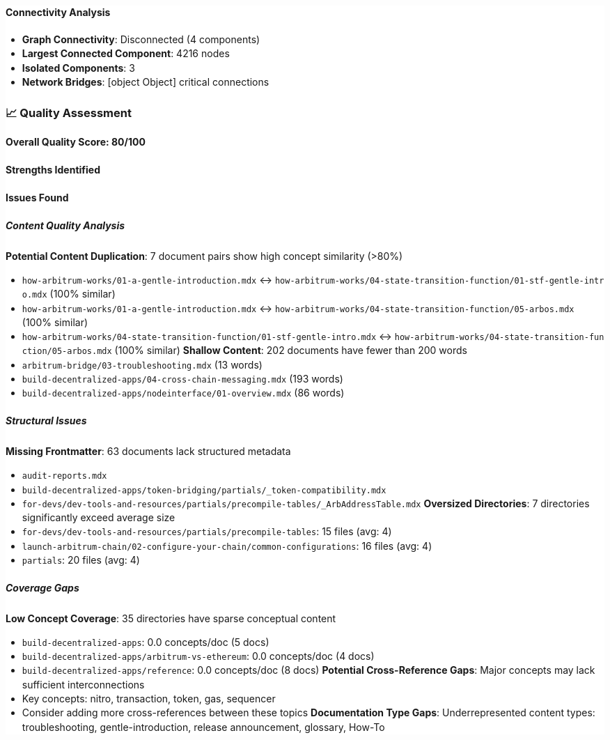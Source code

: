 #### Connectivity Analysis

- **Graph Connectivity**: Disconnected (4 components)
- **Largest Connected Component**: 4216 nodes
- **Isolated Components**: 3
- **Network Bridges**: [object Object] critical connections

### 📈 Quality Assessment

#### Overall Quality Score: **80/100**

#### Strengths Identified

#### Issues Found

##### Content Quality Analysis

**Potential Content Duplication**: 7 document pairs show high concept similarity (>80%)

- `how-arbitrum-works/01-a-gentle-introduction.mdx` ↔ `how-arbitrum-works/04-state-transition-function/01-stf-gentle-intro.mdx` (100% similar)
- `how-arbitrum-works/01-a-gentle-introduction.mdx` ↔ `how-arbitrum-works/04-state-transition-function/05-arbos.mdx` (100% similar)
- `how-arbitrum-works/04-state-transition-function/01-stf-gentle-intro.mdx` ↔ `how-arbitrum-works/04-state-transition-function/05-arbos.mdx` (100% similar)
  **Shallow Content**: 202 documents have fewer than 200 words
- `arbitrum-bridge/03-troubleshooting.mdx` (13 words)
- `build-decentralized-apps/04-cross-chain-messaging.mdx` (193 words)
- `build-decentralized-apps/nodeinterface/01-overview.mdx` (86 words)

##### Structural Issues

**Missing Frontmatter**: 63 documents lack structured metadata

- `audit-reports.mdx`
- `build-decentralized-apps/token-bridging/partials/_token-compatibility.mdx`
- `for-devs/dev-tools-and-resources/partials/precompile-tables/_ArbAddressTable.mdx`
  **Oversized Directories**: 7 directories significantly exceed average size
- `for-devs/dev-tools-and-resources/partials/precompile-tables`: 15 files (avg: 4)
- `launch-arbitrum-chain/02-configure-your-chain/common-configurations`: 16 files (avg: 4)
- `partials`: 20 files (avg: 4)

##### Coverage Gaps

**Low Concept Coverage**: 35 directories have sparse conceptual content

- `build-decentralized-apps`: 0.0 concepts/doc (5 docs)
- `build-decentralized-apps/arbitrum-vs-ethereum`: 0.0 concepts/doc (4 docs)
- `build-decentralized-apps/reference`: 0.0 concepts/doc (8 docs)
  **Potential Cross-Reference Gaps**: Major concepts may lack sufficient interconnections
- Key concepts: nitro, transaction, token, gas, sequencer
- Consider adding more cross-references between these topics
  **Documentation Type Gaps**: Underrepresented content types: troubleshooting, gentle-introduction, release announcement, glossary, How-To
